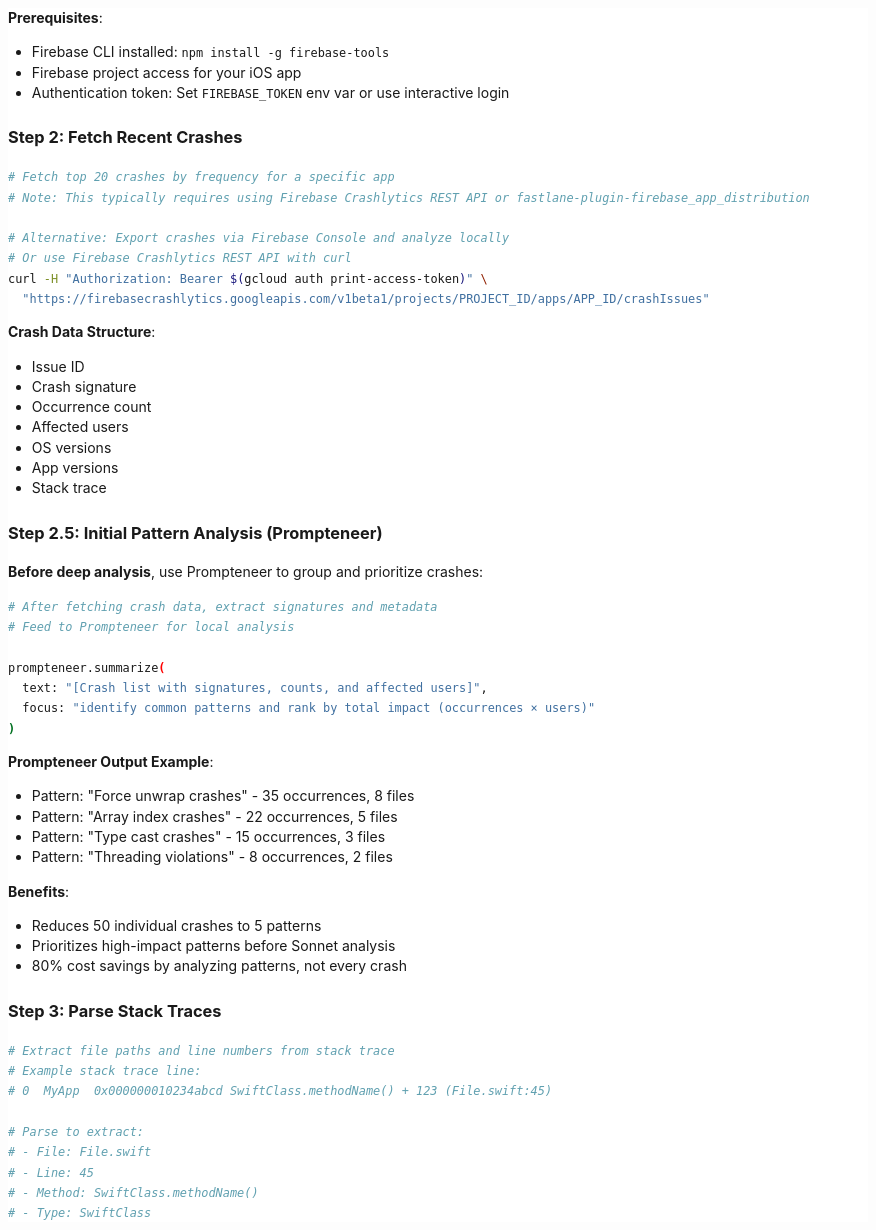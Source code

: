 **Prerequisites**:
- Firebase CLI installed: `npm install -g firebase-tools`
- Firebase project access for your iOS app
- Authentication token: Set `FIREBASE_TOKEN` env var or use interactive login

### Step 2: Fetch Recent Crashes
```bash
# Fetch top 20 crashes by frequency for a specific app
# Note: This typically requires using Firebase Crashlytics REST API or fastlane-plugin-firebase_app_distribution

# Alternative: Export crashes via Firebase Console and analyze locally
# Or use Firebase Crashlytics REST API with curl
curl -H "Authorization: Bearer $(gcloud auth print-access-token)" \
  "https://firebasecrashlytics.googleapis.com/v1beta1/projects/PROJECT_ID/apps/APP_ID/crashIssues"
```

**Crash Data Structure**:
- Issue ID
- Crash signature
- Occurrence count
- Affected users
- OS versions
- App versions
- Stack trace

### Step 2.5: Initial Pattern Analysis (Prompteneer)

**Before deep analysis**, use Prompteneer to group and prioritize crashes:

```bash
# After fetching crash data, extract signatures and metadata
# Feed to Prompteneer for local analysis

prompteneer.summarize(
  text: "[Crash list with signatures, counts, and affected users]",
  focus: "identify common patterns and rank by total impact (occurrences × users)"
)
```

**Prompteneer Output Example**:
- Pattern: "Force unwrap crashes" - 35 occurrences, 8 files
- Pattern: "Array index crashes" - 22 occurrences, 5 files
- Pattern: "Type cast crashes" - 15 occurrences, 3 files
- Pattern: "Threading violations" - 8 occurrences, 2 files

**Benefits**:
- Reduces 50 individual crashes to 5 patterns
- Prioritizes high-impact patterns before Sonnet analysis
- 80% cost savings by analyzing patterns, not every crash

### Step 3: Parse Stack Traces
```bash
# Extract file paths and line numbers from stack trace
# Example stack trace line:
# 0  MyApp  0x000000010234abcd SwiftClass.methodName() + 123 (File.swift:45)

# Parse to extract:
# - File: File.swift
# - Line: 45
# - Method: SwiftClass.methodName()
# - Type: SwiftClass
```
